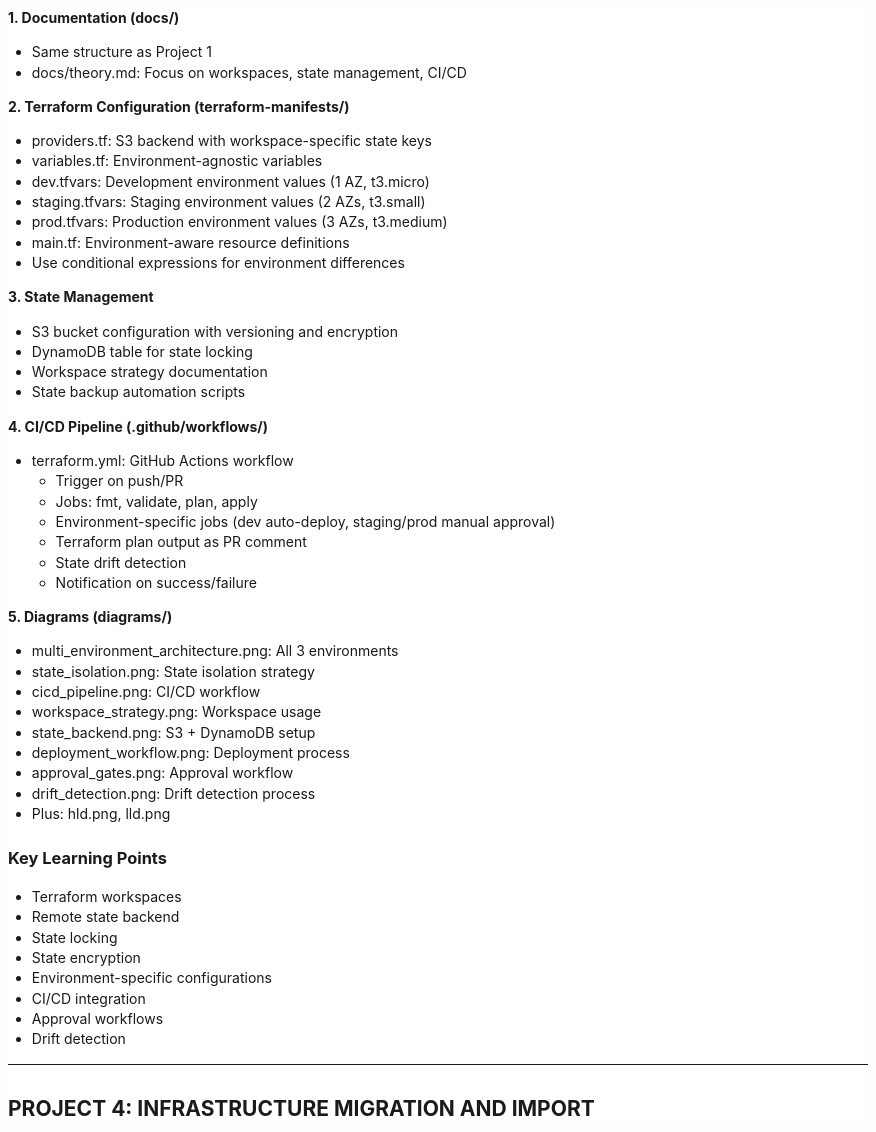 **1. Documentation (docs/)**
- Same structure as Project 1
- docs/theory.md: Focus on workspaces, state management, CI/CD

**2. Terraform Configuration (terraform-manifests/)**
- providers.tf: S3 backend with workspace-specific state keys
- variables.tf: Environment-agnostic variables
- dev.tfvars: Development environment values (1 AZ, t3.micro)
- staging.tfvars: Staging environment values (2 AZs, t3.small)
- prod.tfvars: Production environment values (3 AZs, t3.medium)
- main.tf: Environment-aware resource definitions
- Use conditional expressions for environment differences

**3. State Management**
- S3 bucket configuration with versioning and encryption
- DynamoDB table for state locking
- Workspace strategy documentation
- State backup automation scripts

**4. CI/CD Pipeline (.github/workflows/)**
- terraform.yml: GitHub Actions workflow
  * Trigger on push/PR
  * Jobs: fmt, validate, plan, apply
  * Environment-specific jobs (dev auto-deploy, staging/prod manual approval)
  * Terraform plan output as PR comment
  * State drift detection
  * Notification on success/failure

**5. Diagrams (diagrams/)**
- multi_environment_architecture.png: All 3 environments
- state_isolation.png: State isolation strategy
- cicd_pipeline.png: CI/CD workflow
- workspace_strategy.png: Workspace usage
- state_backend.png: S3 + DynamoDB setup
- deployment_workflow.png: Deployment process
- approval_gates.png: Approval workflow
- drift_detection.png: Drift detection process
- Plus: hld.png, lld.png

### Key Learning Points
- Terraform workspaces
- Remote state backend
- State locking
- State encryption
- Environment-specific configurations
- CI/CD integration
- Approval workflows
- Drift detection

---

## PROJECT 4: INFRASTRUCTURE MIGRATION AND IMPORT
